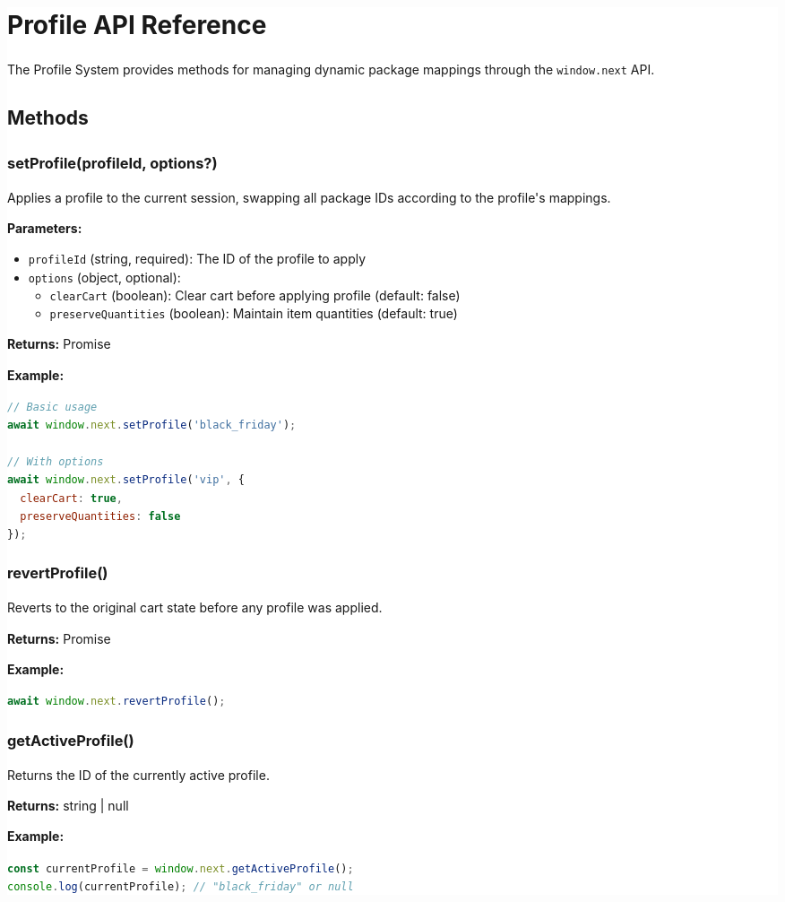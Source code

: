 # Profile API Reference

The Profile System provides methods for managing dynamic package mappings through the `window.next` API.

## Methods

### setProfile(profileId, options?)

Applies a profile to the current session, swapping all package IDs according to the profile's mappings.

**Parameters:**
- `profileId` (string, required): The ID of the profile to apply
- `options` (object, optional):
  - `clearCart` (boolean): Clear cart before applying profile (default: false)
  - `preserveQuantities` (boolean): Maintain item quantities (default: true)

**Returns:** Promise<void>

**Example:**
```javascript
// Basic usage
await window.next.setProfile('black_friday');

// With options
await window.next.setProfile('vip', {
  clearCart: true,
  preserveQuantities: false
});
```

### revertProfile()

Reverts to the original cart state before any profile was applied.

**Returns:** Promise<void>

**Example:**
```javascript
await window.next.revertProfile();
```

### getActiveProfile()

Returns the ID of the currently active profile.

**Returns:** string | null

**Example:**
```javascript
const currentProfile = window.next.getActiveProfile();
console.log(currentProfile); // "black_friday" or null
```
